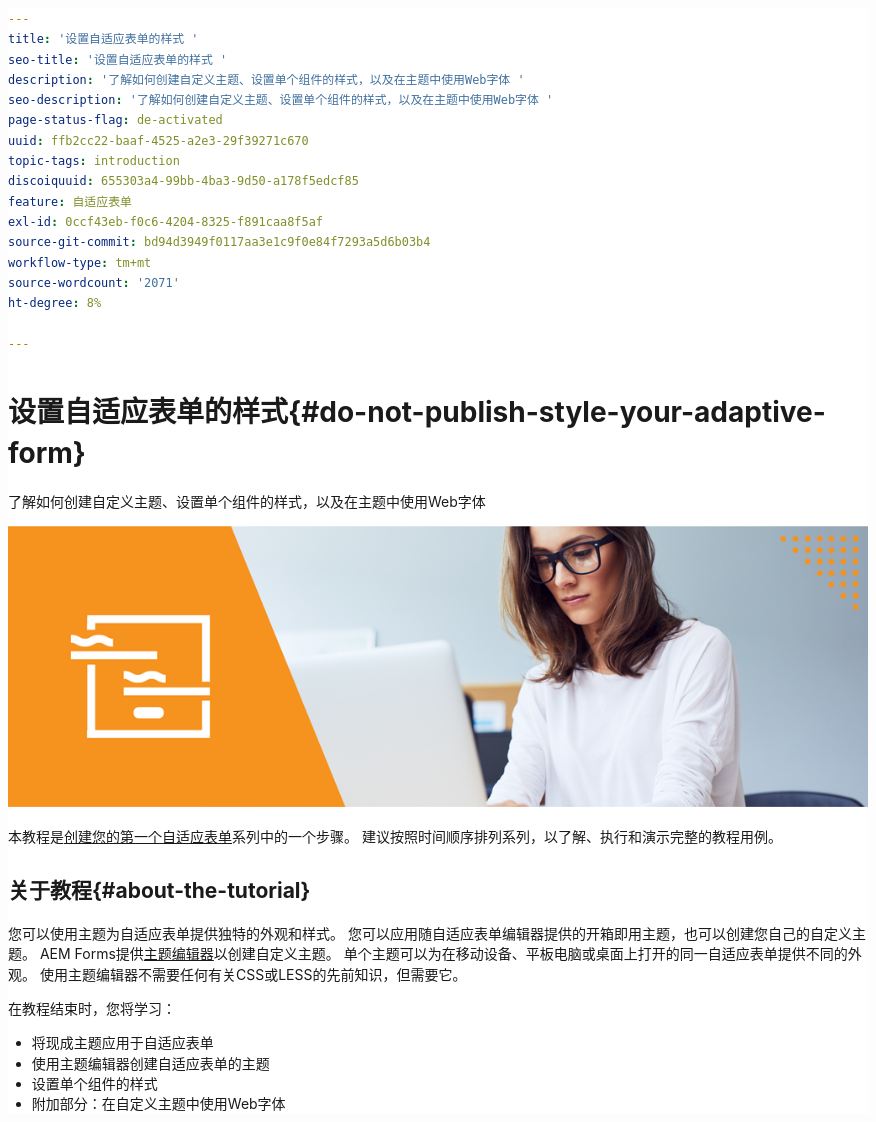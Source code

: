 ```yaml
---
title: '设置自适应表单的样式 '
seo-title: '设置自适应表单的样式 '
description: '了解如何创建自定义主题、设置单个组件的样式，以及在主题中使用Web字体 '
seo-description: '了解如何创建自定义主题、设置单个组件的样式，以及在主题中使用Web字体 '
page-status-flag: de-activated
uuid: ffb2cc22-baaf-4525-a2e3-29f39271c670
topic-tags: introduction
discoiquuid: 655303a4-99bb-4ba3-9d50-a178f5edcf85
feature: 自适应表单
exl-id: 0ccf43eb-f0c6-4204-8325-f891caa8f5af
source-git-commit: bd94d3949f0117aa3e1c9f0e84f7293a5d6b03b4
workflow-type: tm+mt
source-wordcount: '2071'
ht-degree: 8%

---
```


# 设置自适应表单的样式{#do-not-publish-style-your-adaptive-form}

了解如何创建自定义主题、设置单个组件的样式，以及在主题中使用Web字体

![](do-not-localize/08-style_your_adaptiveformmain.png)

本教程是[创建您的第一个自适应表单](create-your-first-adaptive-form.md)系列中的一个步骤。 建议按照时间顺序排列系列，以了解、执行和演示完整的教程用例。

## 关于教程{#about-the-tutorial}

您可以使用主题为自适应表单提供独特的外观和样式。 您可以应用随自适应表单编辑器提供的开箱即用主题，也可以创建您自己的自定义主题。 AEM Forms提供[主题编辑器](themes.md)以创建自定义主题。 单个主题可以为在移动设备、平板电脑或桌面上打开的同一自适应表单提供不同的外观。 使用主题编辑器不需要任何有关CSS或LESS的先前知识，但需要它。

在教程结束时，您将学习：

* 将现成主题应用于自适应表单
* 使用主题编辑器创建自适应表单的主题
* 设置单个组件的样式
* 附加部分：在自定义主题中使用Web字体
